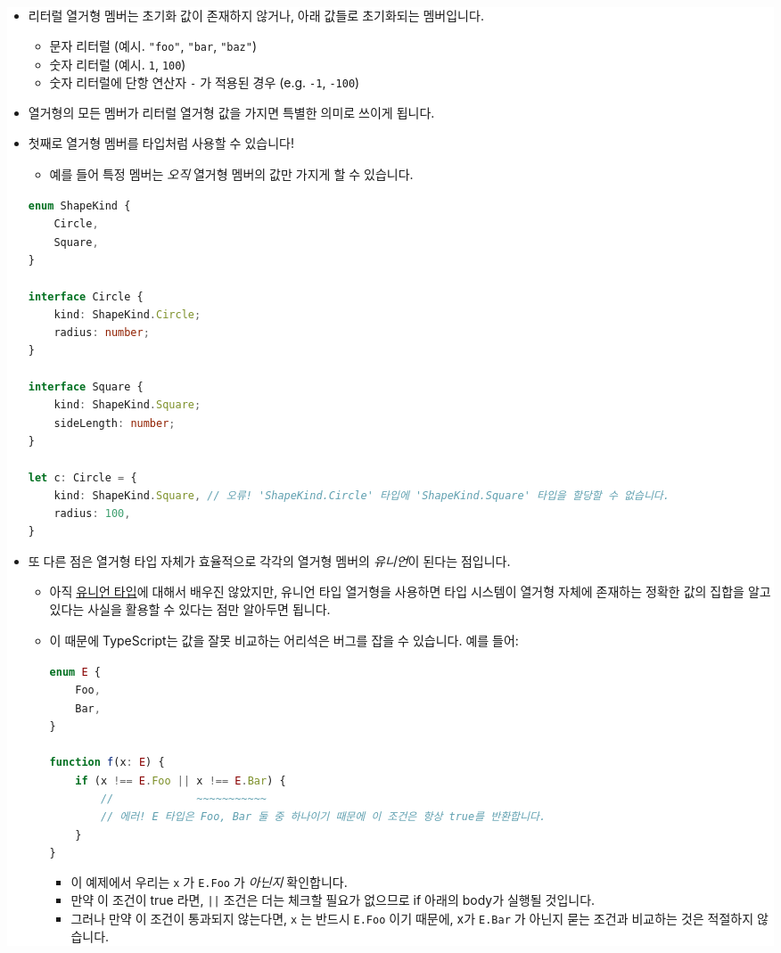 - 리터럴 열거형 멤버는 초기화 값이 존재하지 않거나, 아래 값들로 초기화되는 멤버입니다.

  - 문자 리터럴 (예시. `"foo"`, `"bar`, `"baz"`)
  - 숫자 리터럴 (예시. `1`, `100`)
  - 숫자 리터럴에 단항 연산자 `-` 가 적용된 경우 (e.g. `-1`, `-100`)

- 열거형의 모든 멤버가 리터럴 열거형 값을 가지면 특별한 의미로 쓰이게 됩니다.

- 첫째로 열거형 멤버를 타입처럼 사용할 수 있습니다! 

  - 예를 들어 특정 멤버는 *오직* 열거형 멤버의 값만 가지게 할 수 있습니다.

  ```ts
  enum ShapeKind {
      Circle,
      Square,
  }
  
  interface Circle {
      kind: ShapeKind.Circle;
      radius: number;
  }
  
  interface Square {
      kind: ShapeKind.Square;
      sideLength: number;
  }
  
  let c: Circle = {
      kind: ShapeKind.Square, // 오류! 'ShapeKind.Circle' 타입에 'ShapeKind.Square' 타입을 할당할 수 없습니다.
      radius: 100,
  }
  ```

- 또 다른 점은 열거형 타입 자체가 효율적으로 각각의 열거형 멤버의 *유니언*이 된다는 점입니다. 

  - 아직 [유니언 타입](https://typescript-kr.github.io/pages/advanced-types.html#유니언-타입-union-types)에 대해서 배우진 않았지만, 유니언 타입 열거형을 사용하면 타입 시스템이 열거형 자체에 존재하는 정확한 값의 집합을 알고 있다는 사실을 활용할 수 있다는 점만 알아두면 됩니다. 

  - 이 때문에 TypeScript는 값을 잘못 비교하는 어리석은 버그를 잡을 수 있습니다. 예를 들어:

    ```ts
    enum E {
        Foo,
        Bar,
    }
    
    function f(x: E) {
        if (x !== E.Foo || x !== E.Bar) {
            //             ~~~~~~~~~~~
            // 에러! E 타입은 Foo, Bar 둘 중 하나이기 때문에 이 조건은 항상 true를 반환합니다.
        }
    }
    ```

    - 이 예제에서 우리는 `x` 가 `E.Foo` 가 *아닌지* 확인합니다. 
    - 만약 이 조건이 true 라면, `||` 조건은 더는 체크할 필요가 없으므로 if 아래의 body가 실행될 것입니다. 
    - 그러나 만약 이 조건이 통과되지 않는다면, `x` 는 반드시 `E.Foo` 이기 때문에, x가 `E.Bar` 가 아닌지 묻는 조건과 비교하는 것은 적절하지 않습니다.
